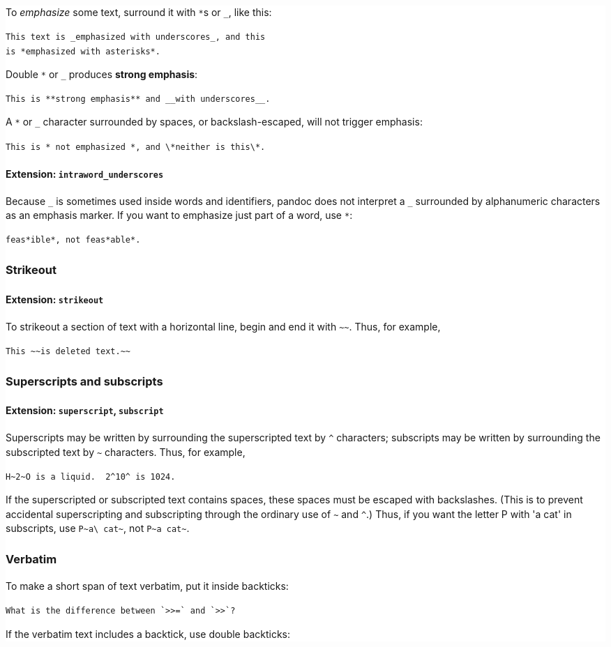 To *emphasize* some text, surround it with `*`s or `_`, like this:

    This text is _emphasized with underscores_, and this
    is *emphasized with asterisks*.

Double `*` or `_` produces **strong emphasis**:

    This is **strong emphasis** and __with underscores__.

A `*` or `_` character surrounded by spaces, or backslash-escaped,
will not trigger emphasis:

    This is * not emphasized *, and \*neither is this\*.

#### Extension: `intraword_underscores` ####

Because `_` is sometimes used inside words and identifiers,
pandoc does not interpret a `_` surrounded by alphanumeric
characters as an emphasis marker.  If you want to emphasize
just part of a word, use `*`:

    feas*ible*, not feas*able*.


### Strikeout ###

#### Extension: `strikeout` ####

To strikeout a section of text with a horizontal line, begin and end it
with `~~`. Thus, for example,

    This ~~is deleted text.~~


### Superscripts and subscripts ###

#### Extension: `superscript`, `subscript` ####

Superscripts may be written by surrounding the superscripted text by `^`
characters; subscripts may be written by surrounding the subscripted
text by `~` characters.  Thus, for example,

    H~2~O is a liquid.  2^10^ is 1024.

If the superscripted or subscripted text contains spaces, these spaces
must be escaped with backslashes.  (This is to prevent accidental
superscripting and subscripting through the ordinary use of `~` and `^`.)
Thus, if you want the letter P with 'a cat' in subscripts, use
`P~a\ cat~`, not `P~a cat~`.


### Verbatim ###

To make a short span of text verbatim, put it inside backticks:

    What is the difference between `>>=` and `>>`?

If the verbatim text includes a backtick, use double backticks:
